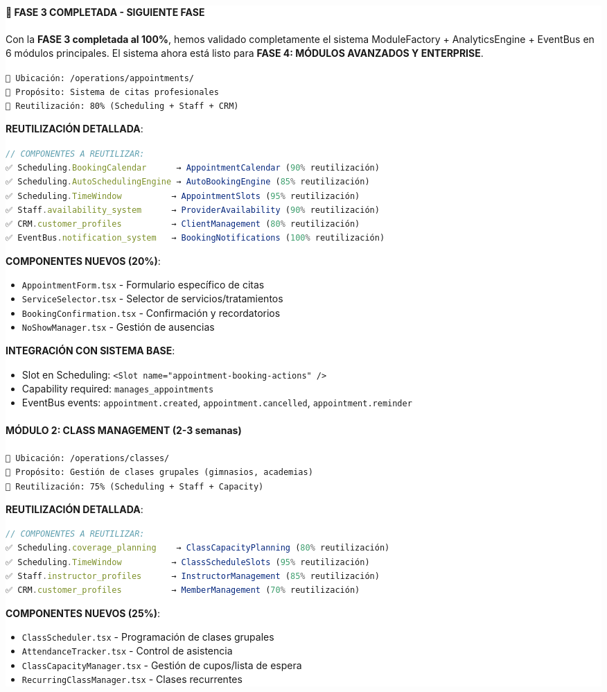 #### **🎉 FASE 3 COMPLETADA - SIGUIENTE FASE**

Con la **FASE 3 completada al 100%**, hemos validado completamente el sistema ModuleFactory + AnalyticsEngine + EventBus en 6 módulos principales. El sistema ahora está listo para **FASE 4: MÓDULOS AVANZADOS Y ENTERPRISE**.
```
📍 Ubicación: /operations/appointments/
🎯 Propósito: Sistema de citas profesionales
🔄 Reutilización: 80% (Scheduling + Staff + CRM)
```

**REUTILIZACIÓN DETALLADA**:
```typescript
// COMPONENTES A REUTILIZAR:
✅ Scheduling.BookingCalendar      → AppointmentCalendar (90% reutilización)
✅ Scheduling.AutoSchedulingEngine → AutoBookingEngine (85% reutilización)
✅ Scheduling.TimeWindow          → AppointmentSlots (95% reutilización)
✅ Staff.availability_system      → ProviderAvailability (90% reutilización)
✅ CRM.customer_profiles          → ClientManagement (80% reutilización)
✅ EventBus.notification_system   → BookingNotifications (100% reutilización)
```

**COMPONENTES NUEVOS (20%)**:
- `AppointmentForm.tsx` - Formulario específico de citas
- `ServiceSelector.tsx` - Selector de servicios/tratamientos
- `BookingConfirmation.tsx` - Confirmación y recordatorios
- `NoShowManager.tsx` - Gestión de ausencias

**INTEGRACIÓN CON SISTEMA BASE**:
- Slot en Scheduling: `<Slot name="appointment-booking-actions" />`
- Capability required: `manages_appointments`
- EventBus events: `appointment.created`, `appointment.cancelled`, `appointment.reminder`

#### **MÓDULO 2: CLASS MANAGEMENT (2-3 semanas)**
```
📍 Ubicación: /operations/classes/
🎯 Propósito: Gestión de clases grupales (gimnasios, academias)
🔄 Reutilización: 75% (Scheduling + Staff + Capacity)
```

**REUTILIZACIÓN DETALLADA**:
```typescript
// COMPONENTES A REUTILIZAR:
✅ Scheduling.coverage_planning    → ClassCapacityPlanning (80% reutilización)
✅ Scheduling.TimeWindow          → ClassScheduleSlots (95% reutilización)
✅ Staff.instructor_profiles      → InstructorManagement (85% reutilización)
✅ CRM.customer_profiles          → MemberManagement (70% reutilización)
```

**COMPONENTES NUEVOS (25%)**:
- `ClassScheduler.tsx` - Programación de clases grupales
- `AttendanceTracker.tsx` - Control de asistencia
- `ClassCapacityManager.tsx` - Gestión de cupos/lista de espera
- `RecurringClassManager.tsx` - Clases recurrentes
